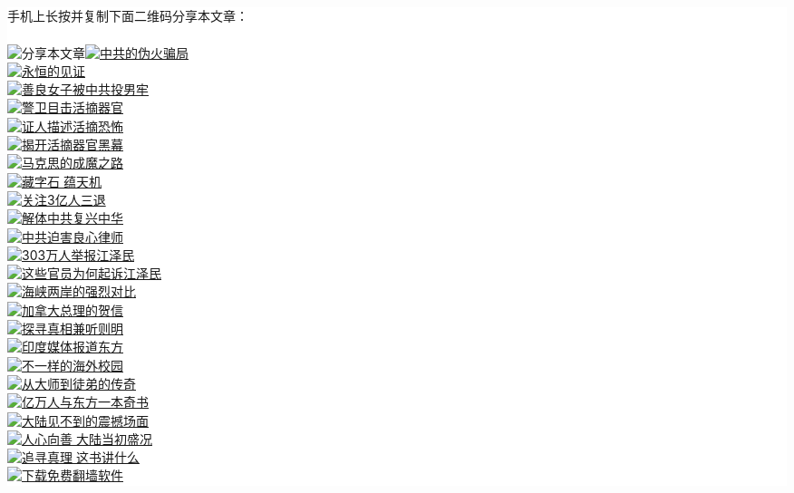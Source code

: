 ####
手机上长按并复制下面二维码分享本文章：<br><br><img src="http://www.hehaibao.com/qr/index.php?m=1&e=L&p=10&t=&d=https://github.com/asdfgt5/djy/blob/master/gb/19/4/22/n11205870.md%231" title="分享本文章"></td><td VALIGN=TOP><a href="https://github.com/asdfgt5/djy/blob/master/gb/16/1/21/n4622075.md?dfh#1" target="_blank"><img src="https://raw.githubusercontent.com/asdfgt5/djy/master/gb/300/wei-f1.jpg" title="中共的伪火骗局"  alt="中共的伪火骗局"></a><br><a href="https://github.com/asdfgt5/yh/blob/master/README.md?dfh#1" target="_blank"><img src="https://raw.githubusercontent.com/asdfgt5/djy/master/gb/300/yong-h.jpg" title="永恒的见证"  alt="永恒的见证"></a><br><a href="https://github.com/asdfgt5/djy/blob/master/gb/13/9/29/n3974789.md?dfh#1" target="_blank"><img src="https://raw.githubusercontent.com/asdfgt5/djy/master/gb/300/shang-lnz.jpg" title="善良女子被中共投男牢"  alt="善良女子被中共投男牢"></a><br><a href="https://github.com/asdfgt5/djy/blob/master/gb/16/3/16/n4663449.md?dfh#1" target="_blank"><img src="https://raw.githubusercontent.com/asdfgt5/djy/master/gb/300/huo-z3.jpg" title="警卫目击活摘器官"  alt="警卫目击活摘器官"></a><br><a href="https://github.com/asdfgt5/djy/blob/master/gb/16/8/7/n8177641.md?dfh#1" target="_blank"><img src="https://raw.githubusercontent.com/asdfgt5/djy/master/gb/300/huo-z4.jpg" title="证人描述活摘恐怖"  alt="证人描述活摘恐怖"></a><br><a href="https://github.com/asdfgt5/djy/blob/master/gb/10/4/19/n2881569.md?dfh#1" target="_blank"><img src="https://raw.githubusercontent.com/asdfgt5/djy/master/gb/300/huo-z1.jpg" title="揭开活摘器官黑幕"  alt="揭开活摘器官黑幕"></a><br><a href="https://github.com/asdfgt5/djy/blob/master/gb/10/11/7/n3077476.md?dfh#1" target="_blank"><img src="https://raw.githubusercontent.com/asdfgt5/djy/master/gb/300/ma-ks.jpg" title="马克思的成魔之路"  alt="马克思的成魔之路"></a><br><a href="https://github.com/asdfgt5/djy/blob/master/gb/14/6/9/n4173977.md?dfh#1" target="_blank"><img src="https://raw.githubusercontent.com/asdfgt5/djy/master/gb/300/chang-zs.jpg" title="藏字石 蕴天机"  alt="藏字石 蕴天机"></a><br><a href="https://github.com/asdfgt5/djy/blob/master/gb/18/5/10/n10381511.md?dfh#1" target="_blank"><img src="https://raw.githubusercontent.com/asdfgt5/djy/master/gb/300/st1.jpg" title="关注3亿人三退"  alt="关注3亿人三退"></a><br><a href="https://github.com/asdfgt5/djy/blob/master/gb/18/3/21/n10237682.md?dfh#1" target="_blank"><img src="https://raw.githubusercontent.com/asdfgt5/djy/master/gb/300/jie-t.jpg" title="解体中共复兴中华"  alt="解体中共复兴中华"></a><br><a href="https://github.com/asdfgt5/djy/blob/master/gb/9/2/9/n2422991.md?dfh#1" target="_blank"><img src="https://raw.githubusercontent.com/asdfgt5/djy/master/gb/300/gao-zs.jpg" title="中共迫害良心律师"  alt="中共迫害良心律师"></a><br><a href="https://github.com/asdfgt5/djy/blob/master/gb/18/12/9/n10900044.md?dfh#1" target="_blank"><img src="https://raw.githubusercontent.com/asdfgt5/djy/master/gb/300/sj1.jpg" title="303万人举报江泽民"  alt="303万人举报江泽民"></a><br><a href="https://github.com/asdfgt5/djy/blob/master/gb/18/8/28/n10672014.md?dfh#1" target="_blank"><img src="https://raw.githubusercontent.com/asdfgt5/djy/master/gb/300/sj2.jpg" title="这些官员为何起诉江泽民"  alt="这些官员为何起诉江泽民"></a><br><a href="https://github.com/asdfgt5/djy/blob/master/gb/8/12/18/n2367165.md?dfh#1" target="_blank"><img src="https://raw.githubusercontent.com/asdfgt5/djy/master/gb/300/liangan.jpg" title="海峡两岸的强烈对比"  alt="海峡两岸的强烈对比"></a><br><a href="https://github.com/asdfgt5/djy/blob/master/gb/15/5/5/n4427238.md?dfh#1" target="_blank"><img src="https://raw.githubusercontent.com/asdfgt5/djy/master/gb/300/jia-ndzl.jpg" title="加拿大总理的贺信"  alt="加拿大总理的贺信"></a><br><a href="https://github.com/asdfgt5/djy/blob/master/gb/11/6/17/n3289382.md?dfh#1" target="_blank">
<img src="https://raw.githubusercontent.com/asdfgt5/djy/master/gb/300/xiao-wd.jpg" title="探寻真相兼听则明"  alt="探寻真相兼听则明"></a><br><a href="https://github.com/asdfgt5/djy/blob/master/gb/18/10/27/n10812623.md?dfh#1" target="_blank"><img src="https://raw.githubusercontent.com/asdfgt5/djy/master/gb/300/yindu.jpg" title="印度媒体报道东方"  alt="印度媒体报道东方"></a><br><a href="https://github.com/asdfgt5/djy/blob/master/gb/18/6/9/n10469652.md?dfh#1" target="_blank"><img src="https://raw.githubusercontent.com/asdfgt5/djy/master/gb/300/xie-j.jpg" title="不一样的海外校园"  alt="不一样的海外校园"></a><br><a href="https://github.com/asdfgt5/djy/blob/master/gb/7/4/5/n1669415.md?dfh#1" target="_blank"><img src="https://raw.githubusercontent.com/asdfgt5/djy/master/gb/300/li-up.jpg" title="从大师到徒弟的传奇"  alt="从大师到徒弟的传奇"></a><br><a href="https://github.com/asdfgt5/djy/blob/master/gb/17/5/26/n9191512.md?dfh#1" target="_blank"><img src="https://raw.githubusercontent.com/asdfgt5/djy/master/gb/300/zfl2.jpg" title="亿万人与东方一本奇书"  alt="亿万人与东方一本奇书"></a><br><a href="https://github.com/asdfgt5/djy/blob/master/gb/13/11/27/n4020290.md?dfh#1" target="_blank"><img src="https://raw.githubusercontent.com/asdfgt5/djy/master/gb/300/zhen-h.jpg" title="大陆见不到的震撼场面"  alt="大陆见不到的震撼场面"></a><br><a href="https://github.com/asdfgt5/djy/blob/master/gb/15/7/17/n4482910.md?dfh#1" target="_blank"><img src="https://raw.githubusercontent.com/asdfgt5/djy/master/gb/300/dalu-sk.jpg" title="人心向善 大陆当初盛况"  alt="人心向善 大陆当初盛况"></a><br><a href="https://github.com/asdfgt5/djy/blob/master/gb/9/10/15/n2689419.md?dfh#1" target="_blank"><img src="https://raw.githubusercontent.com/asdfgt5/djy/master/gb/300/zfl1.jpg" title="追寻真理 这书讲什么"  alt="追寻真理 这书讲什么"></a><br><a href="https://github.com/asdfgt5/fq/blob/master/README.md?dfh#1" target="_blank"><img src="https://raw.githubusercontent.com/asdfgt5/djy/master/gb/300/fq1.jpg" title="下载免费翻墙软件"  alt="下载免费翻墙软件"></a><br></td></tr></table>
